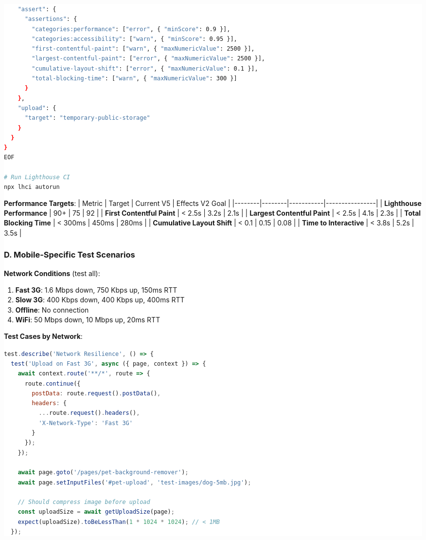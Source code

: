 ```bash
    "assert": {
      "assertions": {
        "categories:performance": ["error", { "minScore": 0.9 }],
        "categories:accessibility": ["warn", { "minScore": 0.95 }],
        "first-contentful-paint": ["warn", { "maxNumericValue": 2500 }],
        "largest-contentful-paint": ["error", { "maxNumericValue": 2500 }],
        "cumulative-layout-shift": ["error", { "maxNumericValue": 0.1 }],
        "total-blocking-time": ["warn", { "maxNumericValue": 300 }]
      }
    },
    "upload": {
      "target": "temporary-public-storage"
    }
  }
}
EOF

# Run Lighthouse CI
npx lhci autorun
```

**Performance Targets**:
| Metric | Target | Current V5 | Effects V2 Goal |
|--------|--------|-----------|----------------|
| **Lighthouse Performance** | 90+ | 75 | 92 |
| **First Contentful Paint** | < 2.5s | 3.2s | 2.1s |
| **Largest Contentful Paint** | < 2.5s | 4.1s | 2.3s |
| **Total Blocking Time** | < 300ms | 450ms | 280ms |
| **Cumulative Layout Shift** | < 0.1 | 0.15 | 0.08 |
| **Time to Interactive** | < 3.8s | 5.2s | 3.5s |

### D. Mobile-Specific Test Scenarios

**Network Conditions** (test all):
1. **Fast 3G**: 1.6 Mbps down, 750 Kbps up, 150ms RTT
2. **Slow 3G**: 400 Kbps down, 400 Kbps up, 400ms RTT
3. **Offline**: No connection
4. **WiFi**: 50 Mbps down, 10 Mbps up, 20ms RTT

**Test Cases by Network**:
```javascript
test.describe('Network Resilience', () => {
  test('Upload on Fast 3G', async ({ page, context }) => {
    await context.route('**/*', route => {
      route.continue({
        postData: route.request().postData(),
        headers: {
          ...route.request().headers(),
          'X-Network-Type': 'Fast 3G'
        }
      });
    });

    await page.goto('/pages/pet-background-remover');
    await page.setInputFiles('#pet-upload', 'test-images/dog-5mb.jpg');

    // Should compress image before upload
    const uploadSize = await getUploadSize(page);
    expect(uploadSize).toBeLessThan(1 * 1024 * 1024); // < 1MB
  });
```